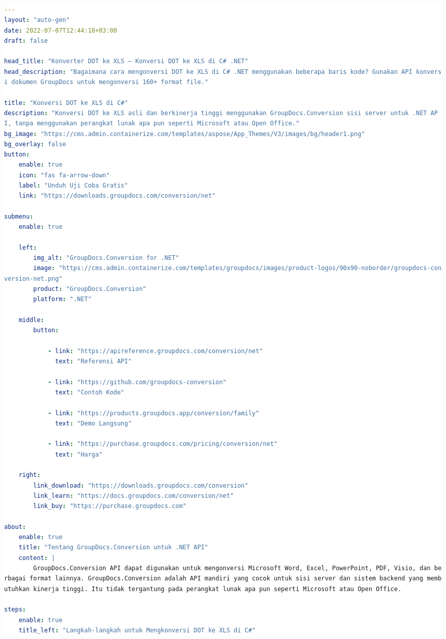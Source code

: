```yaml
---
layout: "auto-gen"
date: 2022-07-07T12:44:18+03:00
draft: false

head_title: "Konverter DOT ke XLS – Konversi DOT ke XLS di C# .NET"
head_description: "Bagaimana cara mengonversi DOT ke XLS di C# .NET menggunakan beberapa baris kode? Gunakan API konversi dokumen GroupDocs untuk mengonversi 160+ format file."

title: "Konversi DOT ke XLS di C#"
description: "Konversi DOT ke XLS asli dan berkinerja tinggi menggunakan GroupDocs.Conversion sisi server untuk .NET API, tanpa menggunakan perangkat lunak apa pun seperti Microsoft atau Open Office."
bg_image: "https://cms.admin.containerize.com/templates/aspose/App_Themes/V3/images/bg/header1.png"
bg_overlay: false
button:
    enable: true
    icon: "fas fa-arrow-down"
    label: "Unduh Uji Coba Gratis"
    link: "https://downloads.groupdocs.com/conversion/net"

submenu:
    enable: true

    left:
        img_alt: "GroupDocs.Conversion for .NET"
        image: "https://cms.admin.containerize.com/templates/groupdocs/images/product-logos/90x90-noborder/groupdocs-conversion-net.png"
        product: "GroupDocs.Conversion"
        platform: ".NET"

    middle:
        button:

            - link: "https://apireference.groupdocs.com/conversion/net"
              text: "Referensi API"

            - link: "https://github.com/groupdocs-conversion"
              text: "Contoh Kode"

            - link: "https://products.groupdocs.app/conversion/family"
              text: "Demo Langsung"

            - link: "https://purchase.groupdocs.com/pricing/conversion/net"
              text: "Harga"

    right:
        link_download: "https://downloads.groupdocs.com/conversion"
        link_learn: "https://docs.groupdocs.com/conversion/net"
        link_buy: "https://purchase.groupdocs.com"

about:
    enable: true
    title: "Tentang GroupDocs.Conversion untuk .NET API"
    content: |
        GroupDocs.Conversion API dapat digunakan untuk mengonversi Microsoft Word, Excel, PowerPoint, PDF, Visio, dan berbagai format lainnya. GroupDocs.Conversion adalah API mandiri yang cocok untuk sisi server dan sistem backend yang membutuhkan kinerja tinggi. Itu tidak tergantung pada perangkat lunak apa pun seperti Microsoft atau Open Office.

steps:
    enable: true
    title_left: "Langkah-langkah untuk Mengkonversi DOT ke XLS di C#"
```